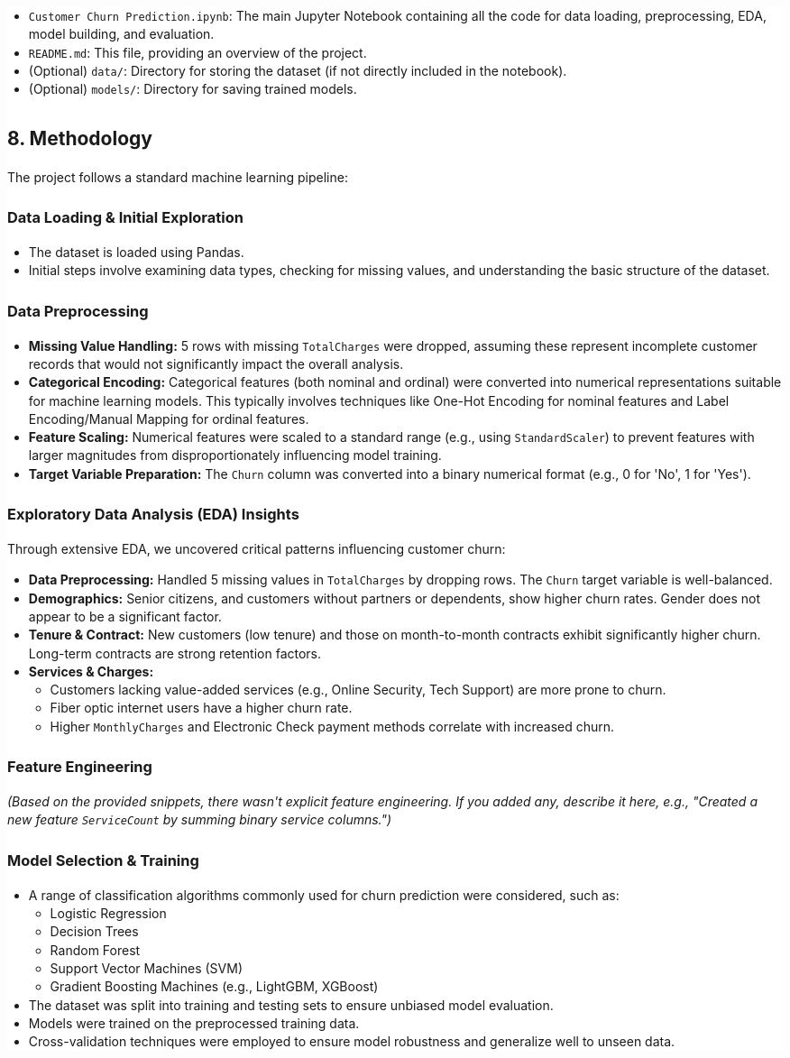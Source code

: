 - `Customer Churn Prediction.ipynb`: The main Jupyter Notebook containing all the code for data loading, preprocessing, EDA, model building, and evaluation.
- `README.md`: This file, providing an overview of the project.
- (Optional) `data/`: Directory for storing the dataset (if not directly included in the notebook).
- (Optional) `models/`: Directory for saving trained models.

## 8. Methodology

The project follows a standard machine learning pipeline:

### Data Loading & Initial Exploration

- The dataset is loaded using Pandas.
- Initial steps involve examining data types, checking for missing values, and understanding the basic structure of the dataset.

### Data Preprocessing

- **Missing Value Handling:** 5 rows with missing `TotalCharges` were dropped, assuming these represent incomplete customer records that would not significantly impact the overall analysis.
- **Categorical Encoding:** Categorical features (both nominal and ordinal) were converted into numerical representations suitable for machine learning models. This typically involves techniques like One-Hot Encoding for nominal features and Label Encoding/Manual Mapping for ordinal features.
- **Feature Scaling:** Numerical features were scaled to a standard range (e.g., using `StandardScaler`) to prevent features with larger magnitudes from disproportionately influencing model training.
- **Target Variable Preparation:** The `Churn` column was converted into a binary numerical format (e.g., 0 for 'No', 1 for 'Yes').

### Exploratory Data Analysis (EDA) Insights

Through extensive EDA, we uncovered critical patterns influencing customer churn:

- **Data Preprocessing:** Handled 5 missing values in `TotalCharges` by dropping rows. The `Churn` target variable is well-balanced.
- **Demographics:** Senior citizens, and customers without partners or dependents, show higher churn rates. Gender does not appear to be a significant factor.
- **Tenure & Contract:** New customers (low tenure) and those on month-to-month contracts exhibit significantly higher churn. Long-term contracts are strong retention factors.
- **Services & Charges:**
    - Customers lacking value-added services (e.g., Online Security, Tech Support) are more prone to churn.
    - Fiber optic internet users have a higher churn rate.
    - Higher `MonthlyCharges` and Electronic Check payment methods correlate with increased churn.

### Feature Engineering

*(Based on the provided snippets, there wasn't explicit feature engineering. If you added any, describe it here, e.g., "Created a new feature `ServiceCount` by summing binary service columns.")*

### Model Selection & Training

- A range of classification algorithms commonly used for churn prediction were considered, such as:
    - Logistic Regression
    - Decision Trees
    - Random Forest
    - Support Vector Machines (SVM)
    - Gradient Boosting Machines (e.g., LightGBM, XGBoost)
- The dataset was split into training and testing sets to ensure unbiased model evaluation.
- Models were trained on the preprocessed training data.
- Cross-validation techniques were employed to ensure model robustness and generalize well to unseen data.
